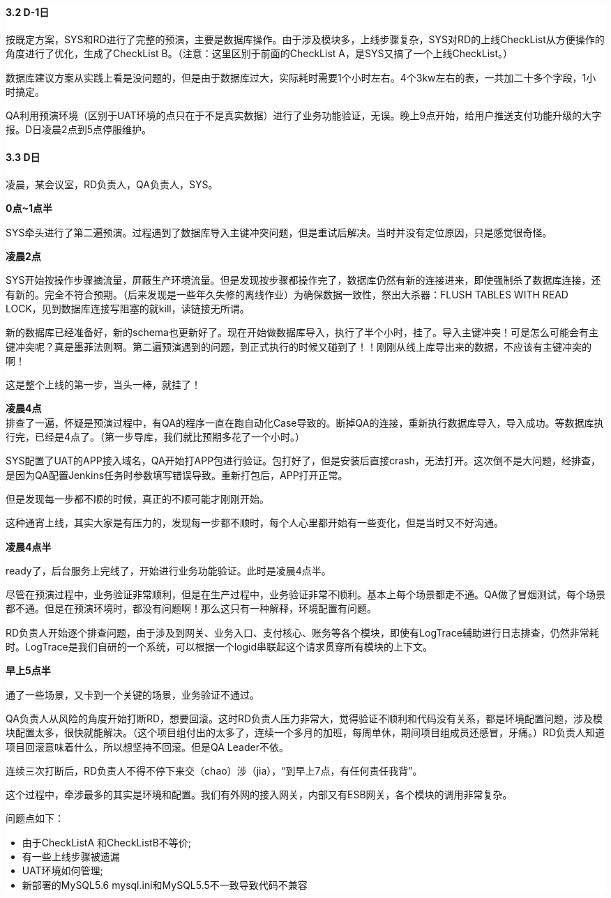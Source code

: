 #### 3.2 D-1日  

按既定方案，SYS和RD进行了完整的预演，主要是数据库操作。由于涉及模块多，上线步骤复杂，SYS对RD的上线CheckList从方便操作的角度进行了优化，生成了CheckList B。（注意：这里区别于前面的CheckList A，是SYS又搞了一个上线CheckList。）  

数据库建议方案从实践上看是没问题的，但是由于数据库过大，实际耗时需要1个小时左右。4个3kw左右的表，一共加二十多个字段，1小时搞定。  

QA利用预演环境（区别于UAT环境的点只在于不是真实数据）进行了业务功能验证，无误。晚上9点开始，给用户推送支付功能升级的大字报。D日凌晨2点到5点停服维护。  

#### 3.3 D日

凌晨，某会议室，RD负责人，QA负责人，SYS。  

**0点~1点半**   

SYS牵头进行了第二遍预演。过程遇到了数据库导入主键冲突问题，但是重试后解决。当时并没有定位原因，只是感觉很奇怪。  

**凌晨2点** 

SYS开始按操作步骤摘流量，屏蔽生产环境流量。但是发现按步骤都操作完了，数据库仍然有新的连接进来，即使强制杀了数据库连接，还有新的。完全不符合预期。（后来发现是一些年久失修的离线作业）为确保数据一致性，祭出大杀器：FLUSH TABLES WITH READ LOCK，见到数据库连接写阻塞的就kill，读链接无所谓。   

新的数据库已经准备好，新的schema也更新好了。现在开始做数据库导入，执行了半个小时，挂了。导入主键冲突！可是怎么可能会有主键冲突呢？真是墨菲法则啊。第二遍预演遇到的问题，到正式执行的时候又碰到了！！刚刚从线上库导出来的数据，不应该有主键冲突的啊！  

这是整个上线的第一步，当头一棒，就挂了！   

**凌晨4点**   
排查了一遍，怀疑是预演过程中，有QA的程序一直在跑自动化Case导致的。断掉QA的连接，重新执行数据库导入，导入成功。等数据库执行完，已经是4点了。（第一步导库，我们就比预期多花了一个小时。）   

SYS配置了UAT的APP接入域名，QA开始打APP包进行验证。包打好了，但是安装后直接crash，无法打开。这次倒不是大问题，经排查，是因为QA配置Jenkins任务时参数填写错误导致。重新打包后，APP打开正常。 

但是发现每一步都不顺的时候，真正的不顺可能才刚刚开始。

这种通宵上线，其实大家是有压力的，发现每一步都不顺时，每个人心里都开始有一些变化，但是当时又不好沟通。

**凌晨4点半**

ready了，后台服务上完线了，开始进行业务功能验证。此时是凌晨4点半。  

尽管在预演过程中，业务验证非常顺利，但是在生产过程中，业务验证非常不顺利。基本上每个场景都走不通。QA做了冒烟测试，每个场景都不通。但是在预演环境时，都没有问题啊！那么这只有一种解释，环境配置有问题。   

RD负责人开始逐个排查问题，由于涉及到网关、业务入口、支付核心、账务等各个模块，即使有LogTrace辅助进行日志排查，仍然非常耗时。LogTrace是我们自研的一个系统，可以根据一个logid串联起这个请求贯穿所有模块的上下文。   

**早上5点半**

通了一些场景，又卡到一个关键的场景，业务验证不通过。   

QA负责人从风险的角度开始打断RD，想要回滚。这时RD负责人压力非常大，觉得验证不顺利和代码没有关系，都是环境配置问题，涉及模块配置太多，很快就能解决。（这个项目组付出的太多了，连续一个多月的加班，每周单休，期间项目组成员还感冒，牙痛。）RD负责人知道项目回滚意味着什么，所以想坚持不回滚。但是QA Leader不依。

连续三次打断后，RD负责人不得不停下来交（chao）涉（jia），“到早上7点，有任何责任我背”。

这个过程中，牵涉最多的其实是环境和配置。我们有外网的接入网关，内部又有ESB网关，各个模块的调用非常复杂。  

问题点如下：  
- 由于CheckListA 和CheckListB不等价;  
- 有一些上线步骤被遗漏  
- UAT环境如何管理;  
- 新部署的MySQL5.6 mysql.ini和MySQL5.5不一致导致代码不兼容  
